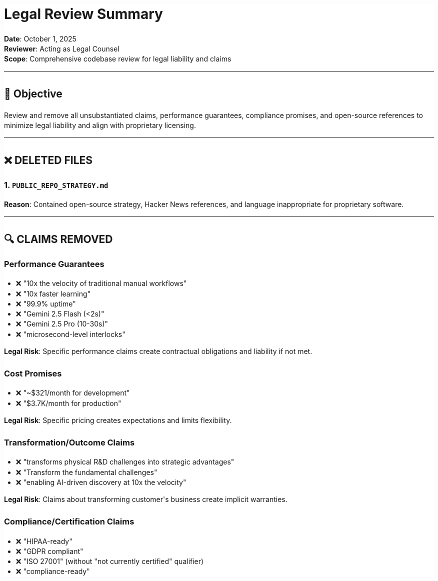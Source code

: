 # Legal Review Summary

**Date**: October 1, 2025  
**Reviewer**: Acting as Legal Counsel  
**Scope**: Comprehensive codebase review for legal liability and claims

---

## 🎯 Objective

Review and remove all unsubstantiated claims, performance guarantees, compliance promises, and open-source references to minimize legal liability and align with proprietary licensing.

---

## ❌ DELETED FILES

### 1. `PUBLIC_REPO_STRATEGY.md`
**Reason**: Contained open-source strategy, Hacker News references, and language inappropriate for proprietary software.

---

## 🔍 CLAIMS REMOVED

### Performance Guarantees
- ❌ "10x the velocity of traditional manual workflows"
- ❌ "10x faster learning"
- ❌ "99.9% uptime"
- ❌ "Gemini 2.5 Flash (<2s)"
- ❌ "Gemini 2.5 Pro (10-30s)"
- ❌ "microsecond-level interlocks"

**Legal Risk**: Specific performance claims create contractual obligations and liability if not met.

### Cost Promises
- ❌ "~$321/month for development"
- ❌ "$3.7K/month for production"

**Legal Risk**: Specific pricing creates expectations and limits flexibility.

### Transformation/Outcome Claims
- ❌ "transforms physical R&D challenges into strategic advantages"
- ❌ "Transform the fundamental challenges"
- ❌ "enabling AI-driven discovery at 10x the velocity"

**Legal Risk**: Claims about transforming customer's business create implicit warranties.

### Compliance/Certification Claims
- ❌ "HIPAA-ready"
- ❌ "GDPR compliant"
- ❌ "ISO 27001" (without "not currently certified" qualifier)
- ❌ "compliance-ready"
